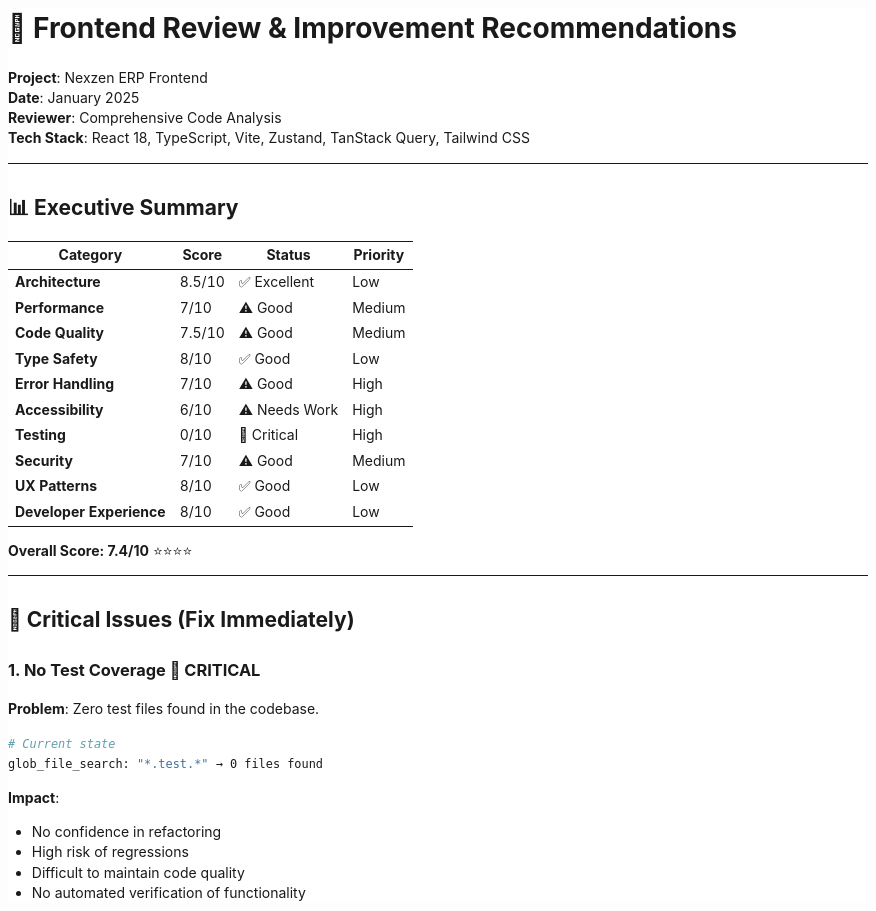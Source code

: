 # 🎯 Frontend Review & Improvement Recommendations

**Project**: Nexzen ERP Frontend  
**Date**: January 2025  
**Reviewer**: Comprehensive Code Analysis  
**Tech Stack**: React 18, TypeScript, Vite, Zustand, TanStack Query, Tailwind CSS

---

## 📊 Executive Summary

| Category | Score | Status | Priority |
|----------|-------|--------|----------|
| **Architecture** | 8.5/10 | ✅ Excellent | Low |
| **Performance** | 7/10 | ⚠️ Good | Medium |
| **Code Quality** | 7.5/10 | ⚠️ Good | Medium |
| **Type Safety** | 8/10 | ✅ Good | Low |
| **Error Handling** | 7/10 | ⚠️ Good | High |
| **Accessibility** | 6/10 | ⚠️ Needs Work | High |
| **Testing** | 0/10 | 🔴 Critical | High |
| **Security** | 7/10 | ⚠️ Good | Medium |
| **UX Patterns** | 8/10 | ✅ Good | Low |
| **Developer Experience** | 8/10 | ✅ Good | Low |

**Overall Score: 7.4/10** ⭐⭐⭐⭐

---

## 🚨 Critical Issues (Fix Immediately)

### 1. **No Test Coverage** 🔴 **CRITICAL**

**Problem**: Zero test files found in the codebase.

```bash
# Current state
glob_file_search: "*.test.*" → 0 files found
```

**Impact**:
- No confidence in refactoring
- High risk of regressions
- Difficult to maintain code quality
- No automated verification of functionality
